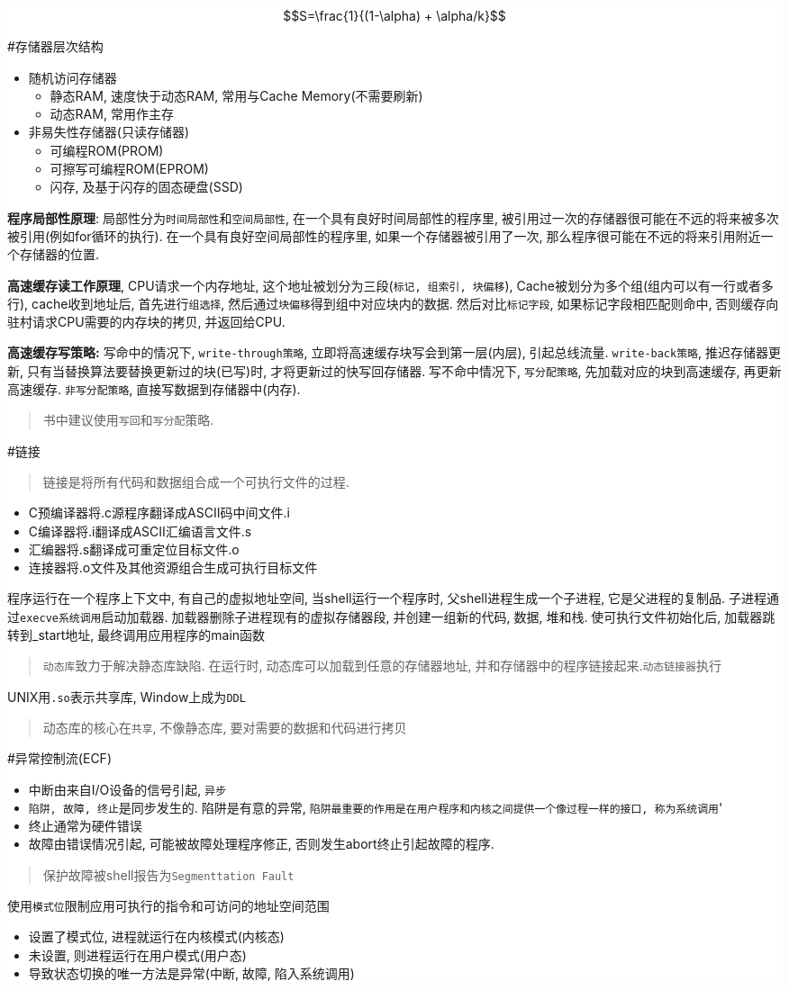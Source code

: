 $$S=\frac{1}{(1-\alpha) + \alpha/k}$$


#存储器层次结构

- 随机访问存储器
    - 静态RAM, 速度快于动态RAM, 常用与Cache Memory(不需要刷新)
    - 动态RAM, 常用作主存
- 非易失性存储器(只读存储器)
    - 可编程ROM(PROM)
    - 可擦写可编程ROM(EPROM)
    - 闪存, 及基于闪存的固态硬盘(SSD)

**程序局部性原理**: 局部性分为`时间局部性`和`空间局部性`, 在一个具有良好时间局部性的程序里, 被引用过一次的存储器很可能在不远的将来被多次被引用(例如for循环的执行). 在一个具有良好空间局部性的程序里, 如果一个存储器被引用了一次, 那么程序很可能在不远的将来引用附近一个存储器的位置.


**高速缓存读工作原理**, CPU请求一个内存地址, 这个地址被划分为三段(`标记, 组索引, 块偏移`), Cache被划分为多个组(组内可以有一行或者多行), cache收到地址后, 首先进行`组选择`, 然后通过`块偏移`得到组中对应块内的数据. 然后对比`标记字段`, 如果标记字段相匹配则命中, 否则缓存向驻村请求CPU需要的内存块的拷贝, 并返回给CPU.

**高速缓存写策略:** 写命中的情况下, `write-through策略`, 立即将高速缓存块写会到第一层(内层), 引起总线流量. `write-back策略`, 推迟存储器更新, 只有当替换算法要替换更新过的块(已写)时, 才将更新过的快写回存储器. 写不命中情况下, `写分配策略`, 先加载对应的块到高速缓存, 再更新高速缓存. `非写分配策略`, 直接写数据到存储器中(内存).

> 书中建议使用`写回`和`写分配`策略.


#链接

> 链接是将所有代码和数据组合成一个可执行文件的过程.

- C预编译器将.c源程序翻译成ASCII码中间文件.i
- C编译器将.i翻译成ASCII汇编语言文件.s
- 汇编器将.s翻译成可重定位目标文件.o
- 连接器将.o文件及其他资源组合生成可执行目标文件

程序运行在一个程序上下文中, 有自己的虚拟地址空间, 当shell运行一个程序时, 父shell进程生成一个子进程, 它是父进程的复制品. 子进程通过`execve系统调用`启动加载器. 加载器删除子进程现有的虚拟存储器段, 并创建一组新的代码, 数据, 堆和栈. 使可执行文件初始化后, 加载器跳转到_start地址, 最终调用应用程序的main函数


> `动态库`致力于解决静态库缺陷. 在运行时, 动态库可以加载到任意的存储器地址, 并和存储器中的程序链接起来.`动态链接器`执行

UNIX用`.so`表示共享库, Window上成为`DDL`

> 动态库的核心在`共享`, 不像静态库, 要对需要的数据和代码进行拷贝


#异常控制流(ECF)

- 中断由来自I/O设备的信号引起, `异步`
- `陷阱, 故障, 终止`是同步发生的. 陷阱是有意的异常, `陷阱最重要的作用是在用户程序和内核之间提供一个像过程一样的接口, 称为系统调用`'
- 终止通常为硬件错误
- 故障由错误情况引起, 可能被故障处理程序修正, 否则发生abort终止引起故障的程序.

> 保护故障被shell报告为`Segmenttation Fault`

使用`模式位`限制应用可执行的指令和可访问的地址空间范围

- 设置了模式位, 进程就运行在内核模式(内核态)
- 未设置, 则进程运行在用户模式(用户态)
- 导致状态切换的唯一方法是异常(中断, 故障, 陷入系统调用)

